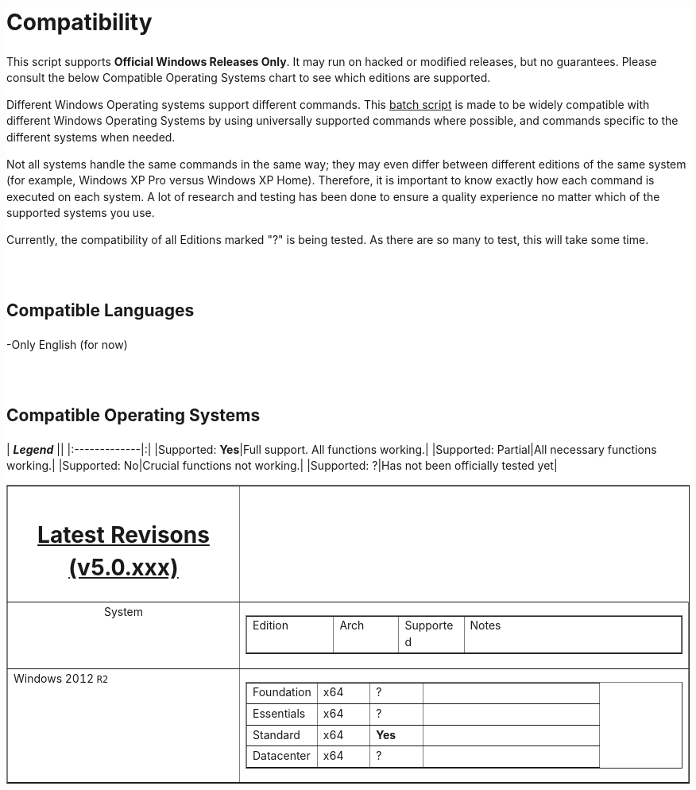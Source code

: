 # Compatibility #

This script supports **Official Windows Releases Only**. It may run on hacked or modified releases, but no guarantees. Please consult the below Compatible Operating Systems chart to see which editions are supported.

Different Windows Operating systems support different commands. This <a href='http://en.wikipedia.org/wiki/Batch_file' title="If you don't know what this is, just think of it as a Windows program that can be edited with Notepad">batch script</a> is made to be widely compatible with different Windows Operating Systems by using universally supported commands where possible, and commands specific to the different systems when needed.

Not all systems handle the same commands in the same way; they may even differ between different editions of the same system (for example, Windows XP Pro versus Windows XP Home). Therefore, it is important to know exactly how each command is executed on each system. A lot of research and testing has been done to ensure a quality experience no matter which of the supported systems you use.

Currently, the compatibility of all Editions marked "?" is being tested. As there are so many to test, this will take some time.

<br />

## Compatible Languages ##
-Only English (for now)

<br />


## Compatible Operating Systems ##

| _**Legend**_ ||
|:-------------|:|
|Supported: **Yes**|Full support. All functions working.|
|Supported: Partial|All necessary functions working.|
|Supported: No|Crucial functions not working.|
|Supported: ?|Has not been officially tested yet|

<table cellpadding='0px' border='1px' cellspacing='0px'>
<tr colspan='2' align='center'><td><h1><a href='Releases_and_Changelog.md'>Latest Revisons (v5.0.xxx)</a></h1></td></tr>
<tr align='center'><td>System</td><td width='550px'>
<table cellpadding='5px' width='100%' border='1px' cellspacing='0px'>
<tr><td>Edition</td><td width='15%'>Arch</td><td width='15%'>Supported</td><td width='50%'>Notes</td></tr></table></td></tr>

<tr><td>Windows 2012 <code>R2</code></td><td><table cellpadding='5px' width='100%' border='1px' cellspacing='0px'>
<tr><td>Foundation</td><td width='15%'>x64</td><td width='15%'>?</td><td width='50%'></td></tr>
<tr><td>Essentials</td><td>x64</td><td>?</td><td></td></tr>
<tr><td>Standard</td><td>x64</td><td><b>Yes</b></td><td></td></tr>
<tr><td>Datacenter</td><td>x64</td><td>?</td><td></td></tr>
</table></td></tr>
